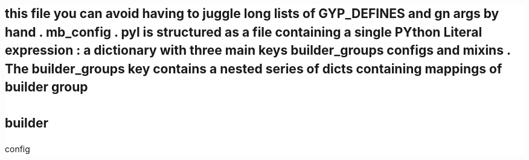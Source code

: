 this
file
you
can
avoid
having
to
juggle
long
lists
of
GYP_DEFINES
and
gn
args
by
hand
.
mb_config
.
pyl
is
structured
as
a
file
containing
a
single
PYthon
Literal
expression
:
a
dictionary
with
three
main
keys
builder_groups
configs
and
mixins
.
The
builder_groups
key
contains
a
nested
series
of
dicts
containing
mappings
of
builder
group
-
>
builder
-
>
config